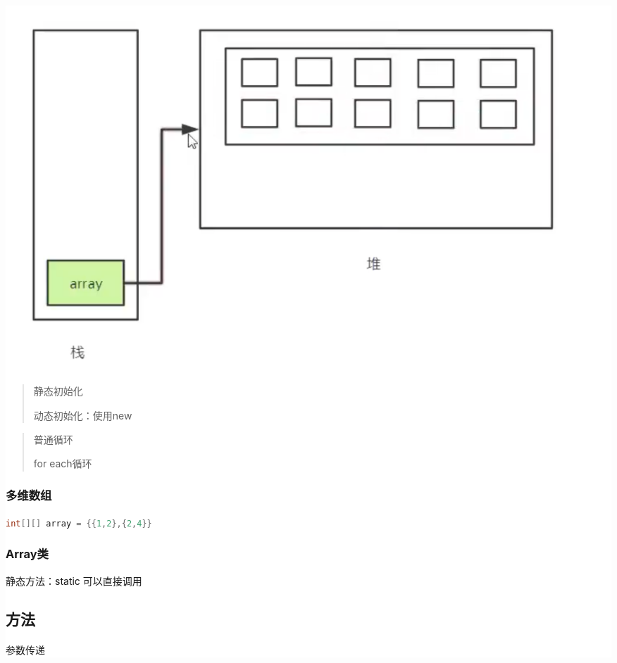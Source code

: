 ![image-20211023195517057](java路线.assets/image-20211023195517057.png)

> 静态初始化
>
> 动态初始化：使用new



> 普通循环
>
> for each循环

### 多维数组

```java
int[][] array = {{1,2},{2,4}}
```

### Array类

静态方法：static 可以直接调用





## 方法

参数传递
